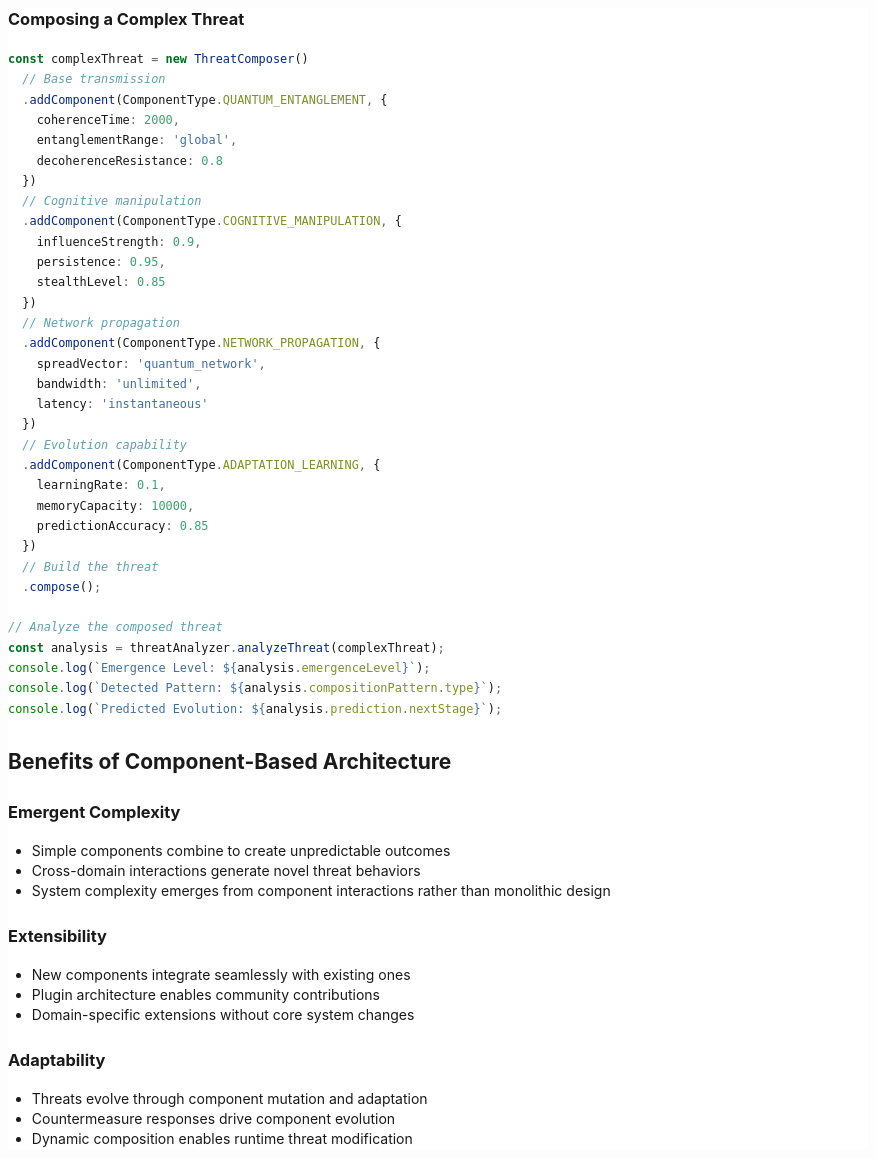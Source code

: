### Composing a Complex Threat

```typescript
const complexThreat = new ThreatComposer()
  // Base transmission
  .addComponent(ComponentType.QUANTUM_ENTANGLEMENT, {
    coherenceTime: 2000,
    entanglementRange: 'global',
    decoherenceResistance: 0.8
  })
  // Cognitive manipulation
  .addComponent(ComponentType.COGNITIVE_MANIPULATION, {
    influenceStrength: 0.9,
    persistence: 0.95,
    stealthLevel: 0.85
  })
  // Network propagation
  .addComponent(ComponentType.NETWORK_PROPAGATION, {
    spreadVector: 'quantum_network',
    bandwidth: 'unlimited',
    latency: 'instantaneous'
  })
  // Evolution capability
  .addComponent(ComponentType.ADAPTATION_LEARNING, {
    learningRate: 0.1,
    memoryCapacity: 10000,
    predictionAccuracy: 0.85
  })
  // Build the threat
  .compose();

// Analyze the composed threat
const analysis = threatAnalyzer.analyzeThreat(complexThreat);
console.log(`Emergence Level: ${analysis.emergenceLevel}`);
console.log(`Detected Pattern: ${analysis.compositionPattern.type}`);
console.log(`Predicted Evolution: ${analysis.prediction.nextStage}`);
```

## Benefits of Component-Based Architecture

### Emergent Complexity
- Simple components combine to create unpredictable outcomes
- Cross-domain interactions generate novel threat behaviors
- System complexity emerges from component interactions rather than monolithic design

### Extensibility
- New components integrate seamlessly with existing ones
- Plugin architecture enables community contributions
- Domain-specific extensions without core system changes

### Adaptability
- Threats evolve through component mutation and adaptation
- Countermeasure responses drive component evolution
- Dynamic composition enables runtime threat modification

